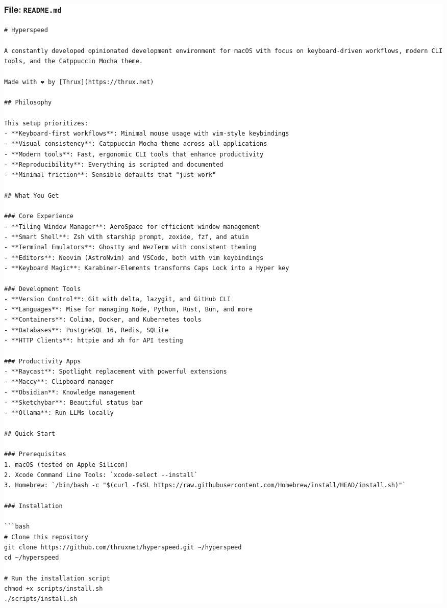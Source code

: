 

### File: `README.md`

```
# Hyperspeed

A constantly developed opinionated development environment for macOS with focus on keyboard-driven workflows, modern CLI tools, and the Catppuccin Mocha theme.

Made with ❤️ by [Thrux](https://thrux.net)

## Philosophy

This setup prioritizes:
- **Keyboard-first workflows**: Minimal mouse usage with vim-style keybindings
- **Visual consistency**: Catppuccin Mocha theme across all applications
- **Modern tools**: Fast, ergonomic CLI tools that enhance productivity
- **Reproducibility**: Everything is scripted and documented
- **Minimal friction**: Sensible defaults that "just work"

## What You Get

### Core Experience
- **Tiling Window Manager**: AeroSpace for efficient window management
- **Smart Shell**: Zsh with starship prompt, zoxide, fzf, and atuin
- **Terminal Emulators**: Ghostty and WezTerm with consistent theming
- **Editors**: Neovim (AstroNvim) and VSCode, both with vim keybindings
- **Keyboard Magic**: Karabiner-Elements transforms Caps Lock into a Hyper key

### Development Tools
- **Version Control**: Git with delta, lazygit, and GitHub CLI
- **Languages**: Mise for managing Node, Python, Rust, Bun, and more
- **Containers**: Colima, Docker, and Kubernetes tools
- **Databases**: PostgreSQL 16, Redis, SQLite
- **HTTP Clients**: httpie and xh for API testing

### Productivity Apps
- **Raycast**: Spotlight replacement with powerful extensions
- **Maccy**: Clipboard manager
- **Obsidian**: Knowledge management
- **Sketchybar**: Beautiful status bar
- **Ollama**: Run LLMs locally

## Quick Start

### Prerequisites
1. macOS (tested on Apple Silicon)
2. Xcode Command Line Tools: `xcode-select --install`
3. Homebrew: `/bin/bash -c "$(curl -fsSL https://raw.githubusercontent.com/Homebrew/install/HEAD/install.sh)"`

### Installation

```bash
# Clone this repository
git clone https://github.com/thruxnet/hyperspeed.git ~/hyperspeed
cd ~/hyperspeed

# Run the installation script
chmod +x scripts/install.sh
./scripts/install.sh
```
